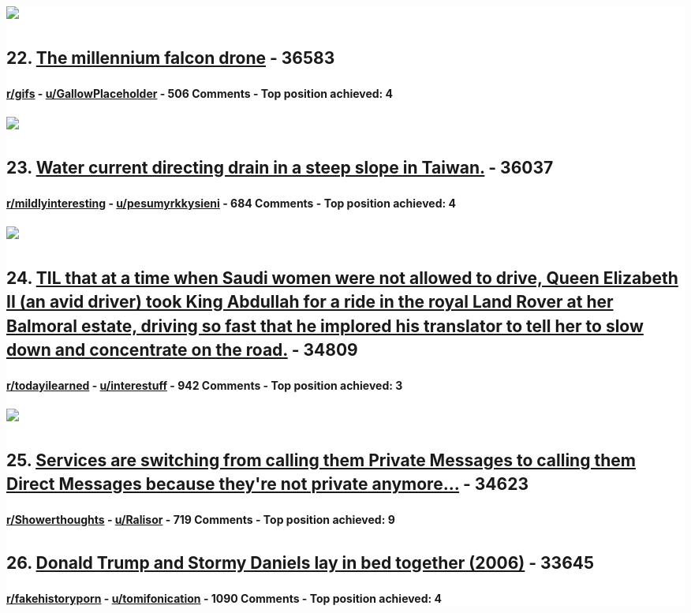 <a href="https://i.imgur.com/cspR3aw.gif"><img src="https://b.thumbs.redditmedia.com/kRXUCbFYnWurmwE--nGgvhsiTAnUrxxM4XIyXCSxLXI.jpg"></img></a>

## 22. [The millennium falcon drone](http://reddit.com/r/gifs/comments/8hi68b/the_millennium_falcon_drone/) - 36583
#### [r/gifs](http://reddit.com/r/gifs) - [u/GallowPlaceholder](http://reddit.com/u/GallowPlaceholder) - 506 Comments - Top position achieved: 4

<a href="https://i.imgur.com/2okmxp6.gifv"><img src="https://b.thumbs.redditmedia.com/wSFeggLtA_tqH3wyljiHzY6Z5kTTHeen9n1rR_84qVo.jpg"></img></a>

## 23. [Water current directing drain in a steep slope in Taiwan.](http://reddit.com/r/mildlyinteresting/comments/8hem8f/water_current_directing_drain_in_a_steep_slope_in/) - 36037
#### [r/mildlyinteresting](http://reddit.com/r/mildlyinteresting) - [u/pesumyrkkysieni](http://reddit.com/u/pesumyrkkysieni) - 684 Comments - Top position achieved: 4

<a href="https://i.redd.it/p25cmzyd08w01.jpg"><img src="https://b.thumbs.redditmedia.com/LykxwsAWPQjMGUiRjSHm6dVNTF28_XFkbQV061PZ3Bw.jpg"></img></a>

## 24. [TIL that at a time when Saudi women were not allowed to drive, Queen Elizabeth II (an avid driver) took King Abdullah for a ride in the royal Land Rover at her Balmoral estate, driving so fast that he implored his translator to tell her to slow down and concentrate on the road.](http://reddit.com/r/todayilearned/comments/8hg43s/til_that_at_a_time_when_saudi_women_were_not/) - 34809
#### [r/todayilearned](http://reddit.com/r/todayilearned) - [u/interestuff](http://reddit.com/u/interestuff) - 942 Comments - Top position achieved: 3

<a href="https://www.pbs.org/newshour/world/driving-king-anecdote-goes-viral"><img src="https://b.thumbs.redditmedia.com/SdpQVd24YOeOBJdTG82UlSGJuhr4OgrQv4Zv7c-sPGc.jpg"></img></a>

## 25. [Services are switching from calling them Private Messages to calling them Direct Messages because they're not private anymore...](http://reddit.com/r/Showerthoughts/comments/8hf2om/services_are_switching_from_calling_them_private/) - 34623
#### [r/Showerthoughts](http://reddit.com/r/Showerthoughts) - [u/Ralisor](http://reddit.com/u/Ralisor) - 719 Comments - Top position achieved: 9

## 26. [Donald Trump and Stormy Daniels lay in bed together (2006)](http://reddit.com/r/fakehistoryporn/comments/8hh9ml/donald_trump_and_stormy_daniels_lay_in_bed/) - 33645
#### [r/fakehistoryporn](http://reddit.com/r/fakehistoryporn) - [u/tomifonication](http://reddit.com/u/tomifonication) - 1090 Comments - Top position achieved: 4
